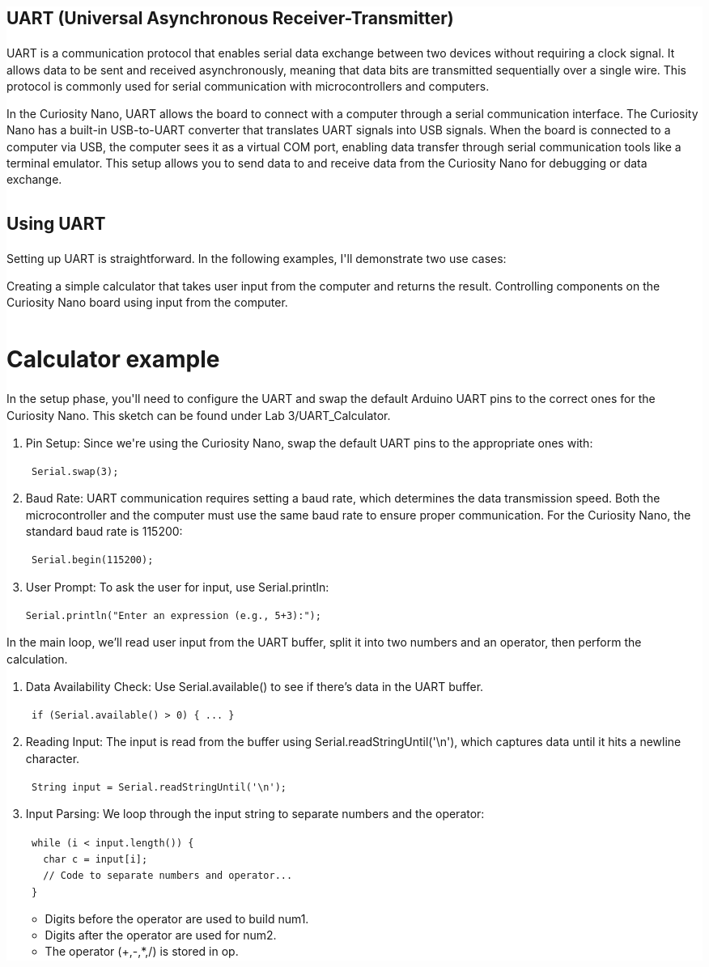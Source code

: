 ## UART (Universal Asynchronous Receiver-Transmitter)

UART is a communication protocol that enables serial data exchange between two devices without requiring a clock signal. It allows data to be sent and received asynchronously, meaning that data bits are transmitted sequentially over a single wire. This protocol is commonly used for serial communication with microcontrollers and computers.

In the Curiosity Nano, UART allows the board to connect with a computer through a serial communication interface. The Curiosity Nano has a built-in USB-to-UART converter that translates UART signals into USB signals. When the board is connected to a computer via USB, the computer sees it as a virtual COM port, enabling data transfer through serial communication tools like a terminal emulator. This setup allows you to send data to and receive data from the Curiosity Nano for debugging or data exchange.

## Using UART

Setting up UART is straightforward. In the following examples, I'll demonstrate two use cases:

Creating a simple calculator that takes user input from the computer and returns the result.
Controlling components on the Curiosity Nano board using input from the computer.

# Calculator example

In the setup phase, you'll need to configure the UART and swap the default Arduino UART pins to the correct ones for the Curiosity Nano. This sketch can be found under Lab 3/UART_Calculator.

1. Pin Setup: Since we're using the Curiosity Nano, swap the default UART pins to the appropriate ones with:

        Serial.swap(3);

2. Baud Rate: UART communication requires setting a baud rate, which determines the data transmission speed. Both the microcontroller and the computer must use the same baud rate to ensure proper communication. For the Curiosity Nano, the standard baud rate is 115200:

        Serial.begin(115200);

3. User Prompt: To ask the user for input, use Serial.println:

       Serial.println("Enter an expression (e.g., 5+3):");

In the main loop, we’ll read user input from the UART buffer, split it into two numbers and an operator, then perform the calculation.

1. Data Availability Check: Use Serial.available() to see if there’s data in the UART buffer.

        if (Serial.available() > 0) { ... }

2. Reading Input: The input is read from the buffer using Serial.readStringUntil('\n'), which captures data until it hits a newline character.

        String input = Serial.readStringUntil('\n');

3. Input Parsing: We loop through the input string to separate numbers and the operator:

        while (i < input.length()) {
          char c = input[i];
          // Code to separate numbers and operator...
        }
   * Digits before the operator are used to build num1.
   * Digits after the operator are used for num2.
   * The operator (+,-,*,/) is stored in op.
   
